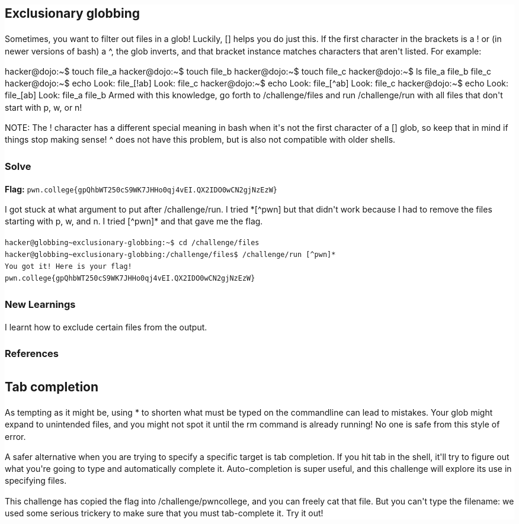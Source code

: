 ## Exclusionary globbing
Sometimes, you want to filter out files in a glob! Luckily, [] helps you do just this. If the first character in the brackets is a ! or (in newer versions of bash) a ^, the glob inverts, and that bracket instance matches characters that aren't listed. For example:

hacker@dojo:\~$ touch file_a
hacker@dojo:\~$ touch file_b
hacker@dojo:\~$ touch file_c
hacker@dojo:\~$ ls
file_a	file_b	file_c
hacker@dojo:\~$ echo Look: file_[!ab]
Look: file_c
hacker@dojo:\~$ echo Look: file_[^ab]
Look: file_c
hacker@dojo:\~$ echo Look: file_[ab]
Look: file_a file_b
Armed with this knowledge, go forth to /challenge/files and run /challenge/run with all files that don't start with p, w, or n!

NOTE: The ! character has a different special meaning in bash when it's not the first character of a [] glob, so keep that in mind if things stop making sense! ^ does not have this problem, but is also not compatible with older shells.

### Solve
**Flag:** `pwn.college{gpQhbWT250cS9WK7JHHo0qj4vEI.QX2IDO0wCN2gjNzEzW}`

I got stuck at what argument to put after /challenge/run. I tried \*[^pwn] but that didn't work because I had to remove the files starting with p, w, and n. I tried [^pwn]\* and that gave me the flag. 
```
hacker@globbing~exclusionary-globbing:~$ cd /challenge/files
hacker@globbing~exclusionary-globbing:/challenge/files$ /challenge/run [^pwn]*
You got it! Here is your flag!
pwn.college{gpQhbWT250cS9WK7JHHo0qj4vEI.QX2IDO0wCN2gjNzEzW}
```

### New Learnings
I learnt how to exclude certain files from the output.

### References

## Tab completion
As tempting as it might be, using * to shorten what must be typed on the commandline can lead to mistakes. Your glob might expand to unintended files, and you might not spot it until the rm command is already running! No one is safe from this style of error.

A safer alternative when you are trying to specify a specific target is tab completion. If you hit tab in the shell, it'll try to figure out what you're going to type and automatically complete it. Auto-completion is super useful, and this challenge will explore its use in specifying files.

This challenge has copied the flag into /challenge/pwncollege, and you can freely cat that file. But you can't type the filename: we used some serious trickery to make sure that you must tab-complete it. Try it out!
